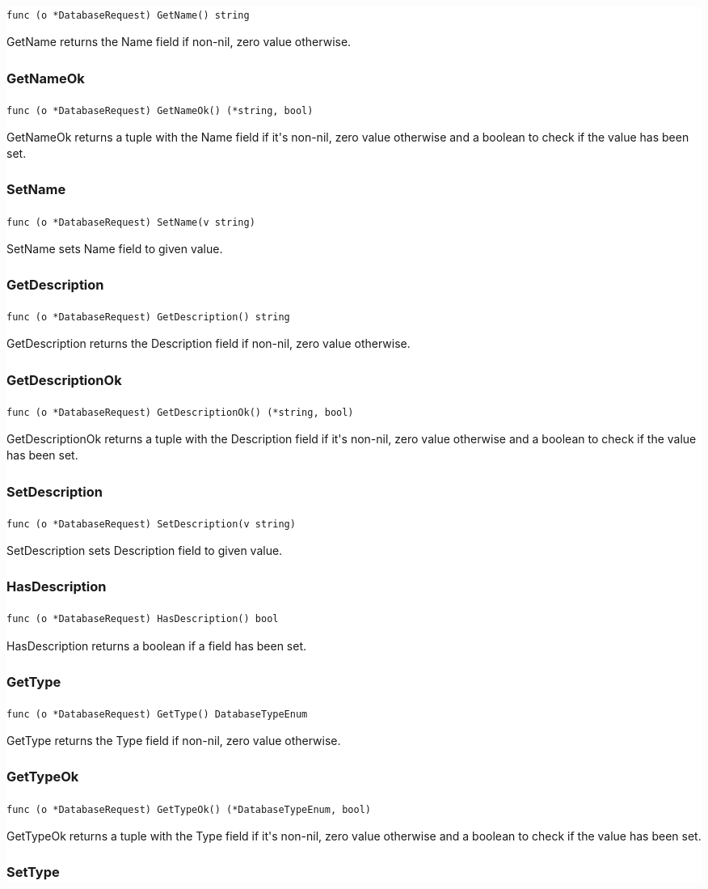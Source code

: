 `func (o *DatabaseRequest) GetName() string`

GetName returns the Name field if non-nil, zero value otherwise.

### GetNameOk

`func (o *DatabaseRequest) GetNameOk() (*string, bool)`

GetNameOk returns a tuple with the Name field if it's non-nil, zero value otherwise
and a boolean to check if the value has been set.

### SetName

`func (o *DatabaseRequest) SetName(v string)`

SetName sets Name field to given value.


### GetDescription

`func (o *DatabaseRequest) GetDescription() string`

GetDescription returns the Description field if non-nil, zero value otherwise.

### GetDescriptionOk

`func (o *DatabaseRequest) GetDescriptionOk() (*string, bool)`

GetDescriptionOk returns a tuple with the Description field if it's non-nil, zero value otherwise
and a boolean to check if the value has been set.

### SetDescription

`func (o *DatabaseRequest) SetDescription(v string)`

SetDescription sets Description field to given value.

### HasDescription

`func (o *DatabaseRequest) HasDescription() bool`

HasDescription returns a boolean if a field has been set.

### GetType

`func (o *DatabaseRequest) GetType() DatabaseTypeEnum`

GetType returns the Type field if non-nil, zero value otherwise.

### GetTypeOk

`func (o *DatabaseRequest) GetTypeOk() (*DatabaseTypeEnum, bool)`

GetTypeOk returns a tuple with the Type field if it's non-nil, zero value otherwise
and a boolean to check if the value has been set.

### SetType
